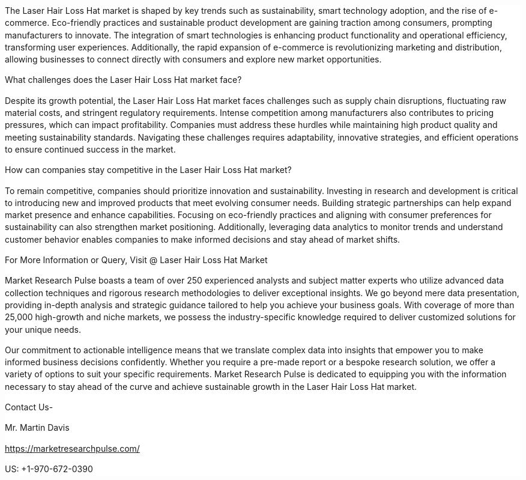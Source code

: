 The Laser Hair Loss Hat market is shaped by key trends such as sustainability, smart technology adoption, and the rise of e-commerce. Eco-friendly practices and sustainable product development are gaining traction among consumers, prompting manufacturers to innovate. The integration of smart technologies is enhancing product functionality and operational efficiency, transforming user experiences. Additionally, the rapid expansion of e-commerce is revolutionizing marketing and distribution, allowing businesses to connect directly with consumers and explore new market opportunities.

What challenges does the Laser Hair Loss Hat market face?

Despite its growth potential, the Laser Hair Loss Hat market faces challenges such as supply chain disruptions, fluctuating raw material costs, and stringent regulatory requirements. Intense competition among manufacturers also contributes to pricing pressures, which can impact profitability. Companies must address these hurdles while maintaining high product quality and meeting sustainability standards. Navigating these challenges requires adaptability, innovative strategies, and efficient operations to ensure continued success in the market.

How can companies stay competitive in the Laser Hair Loss Hat market?

To remain competitive, companies should prioritize innovation and sustainability. Investing in research and development is critical to introducing new and improved products that meet evolving consumer needs. Building strategic partnerships can help expand market presence and enhance capabilities. Focusing on eco-friendly practices and aligning with consumer preferences for sustainability can also strengthen market positioning. Additionally, leveraging data analytics to monitor trends and understand customer behavior enables companies to make informed decisions and stay ahead of market shifts.

For More Information or Query, Visit @ Laser Hair Loss Hat Market

Market Research Pulse boasts a team of over 250 experienced analysts and subject matter experts who utilize advanced data collection techniques and rigorous research methodologies to deliver exceptional insights. We go beyond mere data presentation, providing in-depth analysis and strategic guidance tailored to help you achieve your business goals. With coverage of more than 25,000 high-growth and niche markets, we possess the industry-specific knowledge required to deliver customized solutions for your unique needs.

Our commitment to actionable intelligence means that we translate complex data into insights that empower you to make informed business decisions confidently. Whether you require a pre-made report or a bespoke research solution, we offer a variety of options to suit your specific requirements. Market Research Pulse is dedicated to equipping you with the information necessary to stay ahead of the curve and achieve sustainable growth in the Laser Hair Loss Hat market.

Contact Us-

Mr. Martin Davis

https://marketresearchpulse.com/

US: +1-970-672-0390
